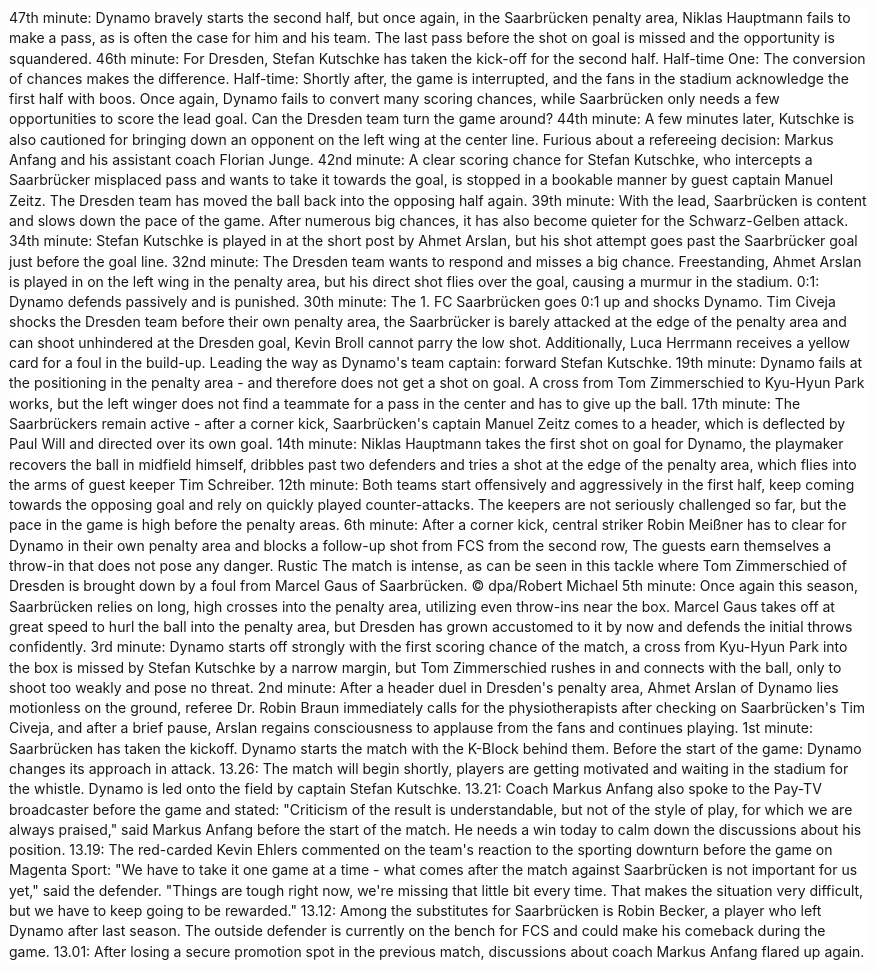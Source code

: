 47th minute: Dynamo bravely starts the second half, but once again, in the Saarbrücken penalty area, Niklas Hauptmann fails to make a pass, as is often the case for him and his team.  The last pass before the shot on goal is missed and the opportunity is squandered. 46th minute: For Dresden, Stefan Kutschke has taken the kick-off for the second half. Half-time One: The conversion of chances makes the difference. Half-time: Shortly after, the game is interrupted, and the fans in the stadium acknowledge the first half with boos. Once again, Dynamo fails to convert many scoring chances, while Saarbrücken only needs a few opportunities to score the lead goal. Can the Dresden team turn the game around? 44th minute: A few minutes later, Kutschke is also cautioned for bringing down an opponent on the left wing at the center line. Furious about a refereeing decision: Markus Anfang and his assistant coach Florian Junge. 42nd minute: A clear scoring chance for Stefan Kutschke, who intercepts a Saarbrücker misplaced pass and wants to take it towards the goal, is stopped in a bookable manner by guest captain Manuel Zeitz. The Dresden team has moved the ball back into the opposing half again. 39th minute: With the lead, Saarbrücken is content and slows down the pace of the game. After numerous big chances, it has also become quieter for the Schwarz-Gelben attack. 34th minute: Stefan Kutschke is played in at the short post by Ahmet Arslan, but his shot attempt goes past the Saarbrücker goal just before the goal line. 32nd minute: The Dresden team wants to respond and misses a big chance. Freestanding, Ahmet Arslan is played in on the left wing in the penalty area, but his direct shot flies over the goal, causing a murmur in the stadium. 0:1: Dynamo defends passively and is punished. 30th minute: The 1. FC Saarbrücken goes 0:1 up and shocks Dynamo. Tim Civeja shocks the Dresden team before their own penalty area, the Saarbrücker is barely attacked at the edge of the penalty area and can shoot unhindered at the Dresden goal, Kevin Broll cannot parry the low shot. Additionally, Luca Herrmann receives a yellow card for a foul in the build-up. Leading the way as Dynamo's team captain: forward Stefan Kutschke. 19th minute: Dynamo fails at the positioning in the penalty area - and therefore does not get a shot on goal. A cross from Tom Zimmerschied to Kyu-Hyun Park works, but the left winger does not find a teammate for a pass in the center and has to give up the ball. 17th minute: The Saarbrückers remain active - after a corner kick, Saarbrücken's captain Manuel Zeitz comes to a header, which is deflected by Paul Will and directed over its own goal. 14th minute: Niklas Hauptmann takes the first shot on goal for Dynamo, the playmaker recovers the ball in midfield himself, dribbles past two defenders and tries a shot at the edge of the penalty area, which flies into the arms of guest keeper Tim Schreiber. 12th minute: Both teams start offensively and aggressively in the first half, keep coming towards the opposing goal and rely on quickly played counter-attacks. The keepers are not seriously challenged so far, but the pace in the game is high before the penalty areas. 6th minute: After a corner kick, central striker Robin Meißner has to clear for Dynamo in their own penalty area and blocks a follow-up shot from FCS from the second row, The guests earn themselves a throw-in that does not pose any danger. Rustic  The match is intense, as can be seen in this tackle where Tom Zimmerschied of Dresden is brought down by a foul from Marcel Gaus of Saarbrücken. © dpa/Robert Michael 5th minute: Once again this season, Saarbrücken relies on long, high crosses into the penalty area, utilizing even throw-ins near the box. Marcel Gaus takes off at great speed to hurl the ball into the penalty area, but Dresden has grown accustomed to it by now and defends the initial throws confidently. 3rd minute: Dynamo starts off strongly with the first scoring chance of the match, a cross from Kyu-Hyun Park into the box is missed by Stefan Kutschke by a narrow margin, but Tom Zimmerschied rushes in and connects with the ball, only to shoot too weakly and pose no threat. 2nd minute: After a header duel in Dresden's penalty area, Ahmet Arslan of Dynamo lies motionless on the ground, referee Dr. Robin Braun immediately calls for the physiotherapists after checking on Saarbrücken's Tim Civeja, and after a brief pause, Arslan regains consciousness to applause from the fans and continues playing. 1st minute: Saarbrücken has taken the kickoff. Dynamo starts the match with the K-Block behind them. Before the start of the game: Dynamo changes its approach in attack. 13.26: The match will begin shortly, players are getting motivated and waiting in the stadium for the whistle. Dynamo is led onto the field by captain Stefan Kutschke. 13.21: Coach Markus Anfang also spoke to the Pay-TV broadcaster before the game and stated: "Criticism of the result is understandable, but not of the style of play, for which we are always praised," said Markus Anfang before the start of the match. He needs a win today to calm down the discussions about his position. 13.19: The red-carded Kevin Ehlers commented on the team's reaction to the sporting downturn before the game on Magenta Sport: "We have to take it one game at a time - what comes after the match against Saarbrücken is not important for us yet," said the defender. "Things are tough right now, we're missing that little bit every time. That makes the situation very difficult, but we have to keep going to be rewarded." 13.12: Among the substitutes for Saarbrücken is Robin Becker, a player who left Dynamo after last season. The outside defender is currently on the bench for FCS and could make his comeback during the game. 13.01: After losing a secure promotion spot in the previous match, discussions about coach Markus Anfang flared up again.